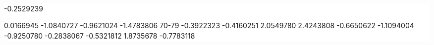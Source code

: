 -0.2529239
</td>
<td style="text-align:right;">
0.0166945
</td>
<td style="text-align:right;">
-1.0840727
</td>
<td style="text-align:right;">
-0.9621024
</td>
<td style="text-align:right;">
-1.4783806
</td>
</tr>
<tr>
<td style="text-align:left;">
70-79
</td>
<td style="text-align:right;">
-0.3922323
</td>
<td style="text-align:right;">
-0.4160251
</td>
<td style="text-align:right;">
2.0549780
</td>
<td style="text-align:right;">
2.4243808
</td>
<td style="text-align:right;">
-0.6650622
</td>
<td style="text-align:right;">
-1.1094004
</td>
<td style="text-align:right;">
-0.9250780
</td>
<td style="text-align:right;">
-0.2838067
</td>
<td style="text-align:right;">
-0.5321812
</td>
<td style="text-align:right;">
1.8735678
</td>
<td style="text-align:right;">
-0.7783118
</td>
</tr>
</tbody>
</table>
